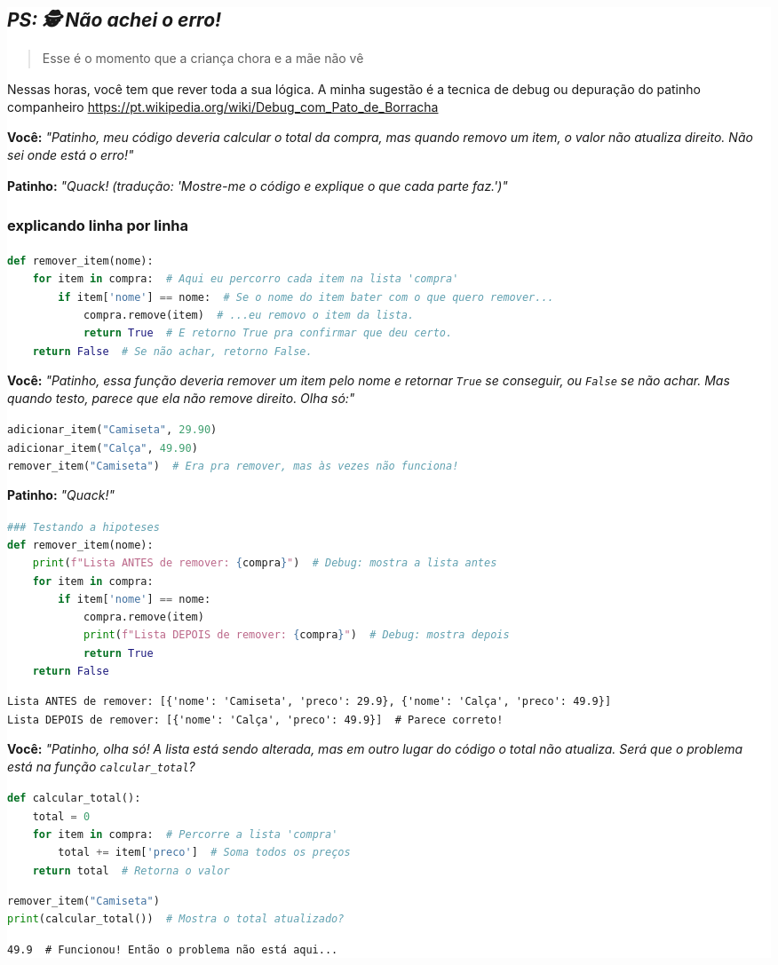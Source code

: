 

## _PS: 🕵️ Não achei o erro!_
>Esse é o momento que a criança chora e a mãe não vê

Nessas horas, você tem que rever toda a sua lógica. A minha sugestão é a tecnica de debug ou depuração do  patinho companheiro <https://pt.wikipedia.org/wiki/Debug_com_Pato_de_Borracha> 

**Você:**  _"Patinho, meu código deveria calcular o total da compra, mas quando removo um item, o valor não atualiza direito. Não sei onde está o erro!"_

**Patinho:**  _"Quack! (tradução: 'Mostre-me o código e explique o que cada parte faz.')"_


### explicando linha por linha
```python
def remover_item(nome):
    for item in compra:  # Aqui eu percorro cada item na lista 'compra'
        if item['nome'] == nome:  # Se o nome do item bater com o que quero remover...
            compra.remove(item)  # ...eu removo o item da lista.
            return True  # E retorno True pra confirmar que deu certo.
    return False  # Se não achar, retorno False.
```

**Você:**  _"Patinho, essa função deveria remover um item pelo nome e retornar  `True`  se conseguir, ou  `False`  se não achar. Mas quando testo, parece que ela não remove direito. Olha só:"_
```python
adicionar_item("Camiseta", 29.90)
adicionar_item("Calça", 49.90)
remover_item("Camiseta")  # Era pra remover, mas às vezes não funciona!
```
**Patinho:**  _"Quack!"_ 
```python 
### Testando a hipoteses 
def remover_item(nome):
    print(f"Lista ANTES de remover: {compra}")  # Debug: mostra a lista antes
    for item in compra:
        if item['nome'] == nome:
            compra.remove(item)
            print(f"Lista DEPOIS de remover: {compra}")  # Debug: mostra depois
            return True
    return False
```

```terminal
Lista ANTES de remover: [{'nome': 'Camiseta', 'preco': 29.9}, {'nome': 'Calça', 'preco': 49.9}]  
Lista DEPOIS de remover: [{'nome': 'Calça', 'preco': 49.9}]  # Parece correto!
```
**Você:**  _"Patinho, olha só! A lista está sendo alterada, mas em outro lugar do código o total não atualiza. Será que o problema está na função  `calcular_total`?_

```python
def calcular_total():
    total = 0
    for item in compra:  # Percorre a lista 'compra'
        total += item['preco']  # Soma todos os preços
    return total  # Retorna o valor
 ```
```python 
remover_item("Camiseta")
print(calcular_total())  # Mostra o total atualizado?
``` 
```
49.9  # Funcionou! Então o problema não está aqui...
```
